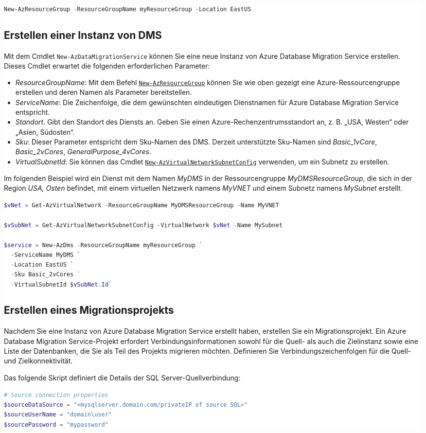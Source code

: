 ```powershell
New-AzResourceGroup -ResourceGroupName myResourceGroup -Location EastUS
```

## <a name="create-an-instance-of-dms"></a>Erstellen einer Instanz von DMS

Mit dem Cmdlet `New-AzDataMigrationService` können Sie eine neue Instanz von Azure Database Migration Service erstellen.
Dieses Cmdlet erwartet die folgenden erforderlichen Parameter:

* *ResourceGroupName*: Mit dem Befehl [`New-AzResourceGroup`](/powershell/module/az.resources/new-azresourcegroup) können Sie wie oben gezeigt eine Azure-Ressourcengruppe erstellen und deren Namen als Parameter bereitstellen.
* *ServiceName*: Die Zeichenfolge, die dem gewünschten eindeutigen Dienstnamen für Azure Database Migration Service entspricht.
* *Standort*. Gibt den Standort des Diensts an. Geben Sie einen Azure-Rechenzentrumsstandort an, z. B. „USA, Westen“ oder „Asien, Südosten“.
* *Sku*: Dieser Parameter entspricht dem Sku-Namen des DMS. Derzeit unterstützte Sku-Namen sind *Basic_1vCore*, *Basic_2vCores*, *GeneralPurpose_4vCores*.
* *VirtualSubnetId*: Sie können das Cmdlet [`New-AzVirtualNetworkSubnetConfig`](/powershell/module/az.network/new-azvirtualnetworksubnetconfig) verwenden, um ein Subnetz zu erstellen.

Im folgenden Beispiel wird ein Dienst mit dem Namen *MyDMS* in der Ressourcengruppe *MyDMSResourceGroup*, die sich in der Region *USA, Osten* befindet, mit einem virtuellen Netzwerk namens *MyVNET* und einem Subnetz namens *MySubnet* erstellt.


```powershell
$vNet = Get-AzVirtualNetwork -ResourceGroupName MyDMSResourceGroup -Name MyVNET

$vSubNet = Get-AzVirtualNetworkSubnetConfig -VirtualNetwork $vNet -Name MySubnet

$service = New-AzDms -ResourceGroupName myResourceGroup `
  -ServiceName MyDMS `
  -Location EastUS `
  -Sku Basic_2vCores `  
  -VirtualSubnetId $vSubNet.Id`
```

## <a name="create-a-migration-project"></a>Erstellen eines Migrationsprojekts

Nachdem Sie eine Instanz von Azure Database Migration Service erstellt haben, erstellen Sie ein Migrationsprojekt. Ein Azure Database Migration Service-Projekt erfordert Verbindungsinformationen sowohl für die Quell- als auch die Zielinstanz sowie eine Liste der Datenbanken, die Sie als Teil des Projekts migrieren möchten.
Definieren Sie Verbindungszeichenfolgen für die Quell- und Zielkonnektivität.

Das folgende Skript definiert die Details der SQL Server-Quellverbindung: 

```powershell
# Source connection properties
$sourceDataSource = "<mysqlserver.domain.com/privateIP of source SQL>"
$sourceUserName = "domain\user"
$sourcePassword = "mypassword"
```
